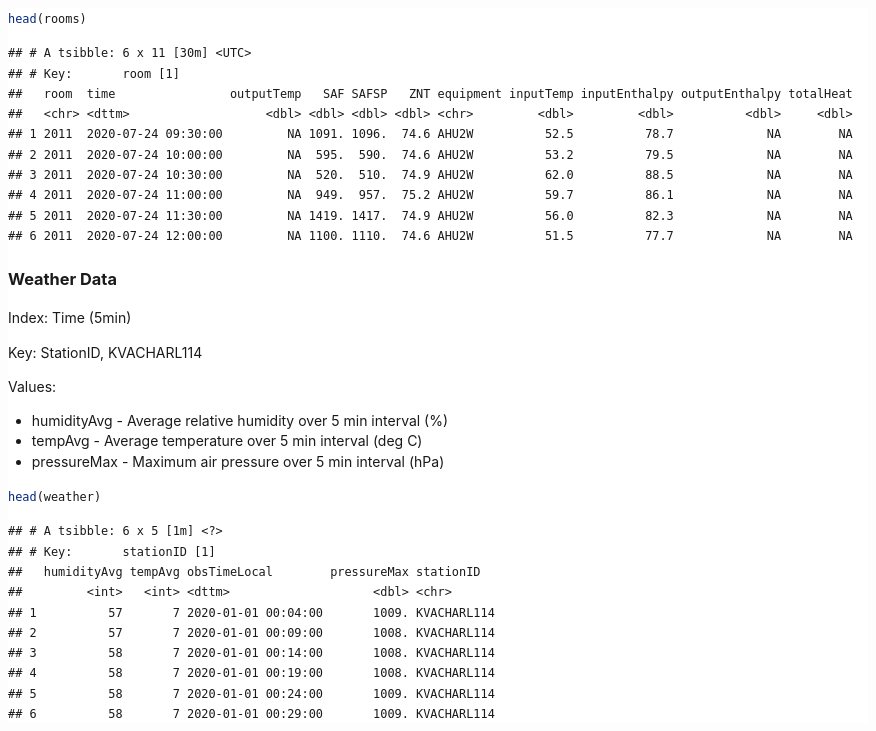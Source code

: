 
```r
head(rooms)
```

```
## # A tsibble: 6 x 11 [30m] <UTC>
## # Key:       room [1]
##   room  time                outputTemp   SAF SAFSP   ZNT equipment inputTemp inputEnthalpy outputEnthalpy totalHeat
##   <chr> <dttm>                   <dbl> <dbl> <dbl> <dbl> <chr>         <dbl>         <dbl>          <dbl>     <dbl>
## 1 2011  2020-07-24 09:30:00         NA 1091. 1096.  74.6 AHU2W          52.5          78.7             NA        NA
## 2 2011  2020-07-24 10:00:00         NA  595.  590.  74.6 AHU2W          53.2          79.5             NA        NA
## 3 2011  2020-07-24 10:30:00         NA  520.  510.  74.9 AHU2W          62.0          88.5             NA        NA
## 4 2011  2020-07-24 11:00:00         NA  949.  957.  75.2 AHU2W          59.7          86.1             NA        NA
## 5 2011  2020-07-24 11:30:00         NA 1419. 1417.  74.9 AHU2W          56.0          82.3             NA        NA
## 6 2011  2020-07-24 12:00:00         NA 1100. 1110.  74.6 AHU2W          51.5          77.7             NA        NA
```


### Weather Data
Index:
Time (5min)

Key:
StationID, KVACHARL114

Values:
- humidityAvg - Average relative humidity over 5 min interval (%)
- tempAvg - Average temperature over 5 min interval (deg C)
- pressureMax - Maximum air pressure over 5 min interval (hPa)


```r
head(weather)
```

```
## # A tsibble: 6 x 5 [1m] <?>
## # Key:       stationID [1]
##   humidityAvg tempAvg obsTimeLocal        pressureMax stationID  
##         <int>   <int> <dttm>                    <dbl> <chr>      
## 1          57       7 2020-01-01 00:04:00       1009. KVACHARL114
## 2          57       7 2020-01-01 00:09:00       1008. KVACHARL114
## 3          58       7 2020-01-01 00:14:00       1008. KVACHARL114
## 4          58       7 2020-01-01 00:19:00       1008. KVACHARL114
## 5          58       7 2020-01-01 00:24:00       1009. KVACHARL114
## 6          58       7 2020-01-01 00:29:00       1009. KVACHARL114
```
